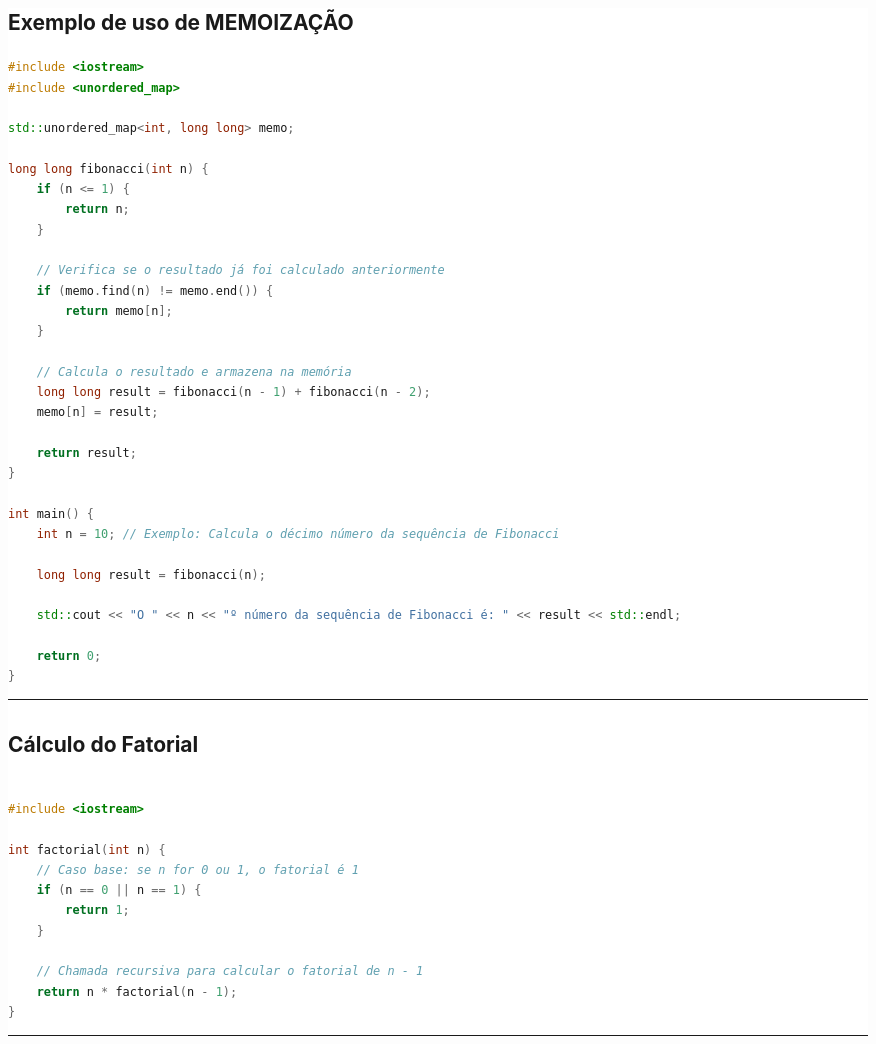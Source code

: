 
## Exemplo de uso de MEMOIZAÇÃO ##

```cpp
#include <iostream>
#include <unordered_map>

std::unordered_map<int, long long> memo;

long long fibonacci(int n) {
    if (n <= 1) {
        return n;
    }

    // Verifica se o resultado já foi calculado anteriormente
    if (memo.find(n) != memo.end()) {
        return memo[n];
    }

    // Calcula o resultado e armazena na memória
    long long result = fibonacci(n - 1) + fibonacci(n - 2);
    memo[n] = result;

    return result;
}

int main() {
    int n = 10; // Exemplo: Calcula o décimo número da sequência de Fibonacci

    long long result = fibonacci(n);

    std::cout << "O " << n << "º número da sequência de Fibonacci é: " << result << std::endl;

    return 0;
}
```

---

## Cálculo do Fatorial ##

```cpp

#include <iostream>

int factorial(int n) {
    // Caso base: se n for 0 ou 1, o fatorial é 1
    if (n == 0 || n == 1) {
        return 1;
    }

    // Chamada recursiva para calcular o fatorial de n - 1
    return n * factorial(n - 1);
}
```

---